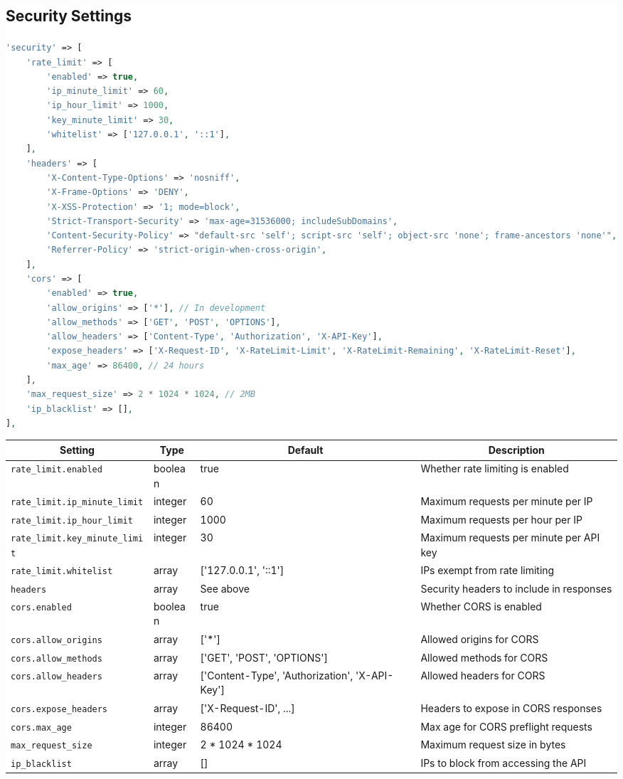 ## Security Settings

```php
'security' => [
    'rate_limit' => [
        'enabled' => true,
        'ip_minute_limit' => 60,
        'ip_hour_limit' => 1000,
        'key_minute_limit' => 30,
        'whitelist' => ['127.0.0.1', '::1'],
    ],
    'headers' => [
        'X-Content-Type-Options' => 'nosniff',
        'X-Frame-Options' => 'DENY',
        'X-XSS-Protection' => '1; mode=block',
        'Strict-Transport-Security' => 'max-age=31536000; includeSubDomains',
        'Content-Security-Policy' => "default-src 'self'; script-src 'self'; object-src 'none'; frame-ancestors 'none'",
        'Referrer-Policy' => 'strict-origin-when-cross-origin',
    ],
    'cors' => [
        'enabled' => true,
        'allow_origins' => ['*'], // In development
        'allow_methods' => ['GET', 'POST', 'OPTIONS'],
        'allow_headers' => ['Content-Type', 'Authorization', 'X-API-Key'],
        'expose_headers' => ['X-Request-ID', 'X-RateLimit-Limit', 'X-RateLimit-Remaining', 'X-RateLimit-Reset'],
        'max_age' => 86400, // 24 hours
    ],
    'max_request_size' => 2 * 1024 * 1024, // 2MB
    'ip_blacklist' => [],
],
```

| Setting | Type | Default | Description |
|---------|------|---------|-------------|
| `rate_limit.enabled` | boolean | true | Whether rate limiting is enabled |
| `rate_limit.ip_minute_limit` | integer | 60 | Maximum requests per minute per IP |
| `rate_limit.ip_hour_limit` | integer | 1000 | Maximum requests per hour per IP |
| `rate_limit.key_minute_limit` | integer | 30 | Maximum requests per minute per API key |
| `rate_limit.whitelist` | array | ['127.0.0.1', '::1'] | IPs exempt from rate limiting |
| `headers` | array | See above | Security headers to include in responses |
| `cors.enabled` | boolean | true | Whether CORS is enabled |
| `cors.allow_origins` | array | ['*'] | Allowed origins for CORS |
| `cors.allow_methods` | array | ['GET', 'POST', 'OPTIONS'] | Allowed methods for CORS |
| `cors.allow_headers` | array | ['Content-Type', 'Authorization', 'X-API-Key'] | Allowed headers for CORS |
| `cors.expose_headers` | array | ['X-Request-ID', ...] | Headers to expose in CORS responses |
| `cors.max_age` | integer | 86400 | Max age for CORS preflight requests |
| `max_request_size` | integer | 2 * 1024 * 1024 | Maximum request size in bytes |
| `ip_blacklist` | array | [] | IPs to block from accessing the API |
